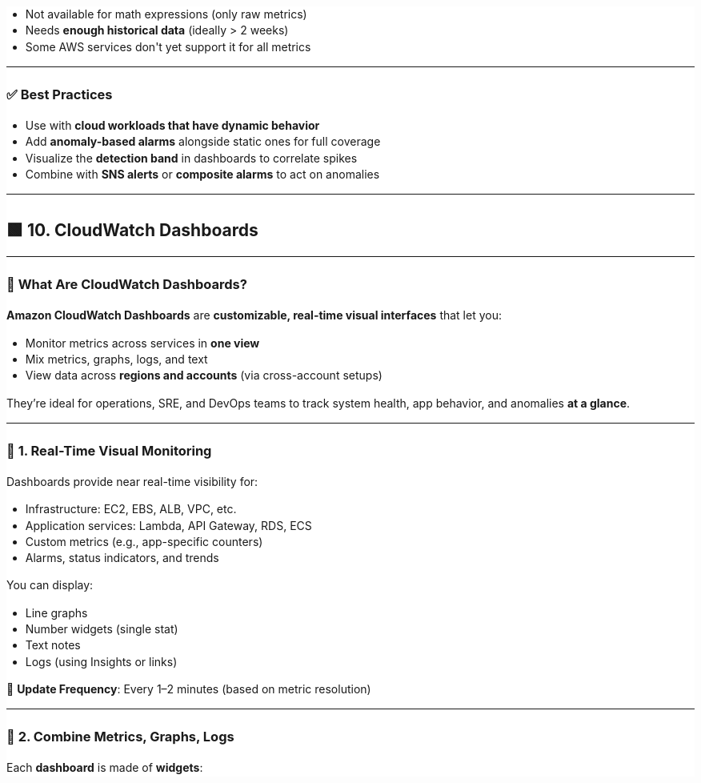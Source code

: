 * Not available for math expressions (only raw metrics)
* Needs **enough historical data** (ideally > 2 weeks)
* Some AWS services don't yet support it for all metrics

---

### ✅ Best Practices

* Use with **cloud workloads that have dynamic behavior**
* Add **anomaly-based alarms** alongside static ones for full coverage
* Visualize the **detection band** in dashboards to correlate spikes
* Combine with **SNS alerts** or **composite alarms** to act on anomalies

---

## 🟩 **10. CloudWatch Dashboards**

---

### 🔸 **What Are CloudWatch Dashboards?**

**Amazon CloudWatch Dashboards** are **customizable, real-time visual interfaces** that let you:

* Monitor metrics across services in **one view**
* Mix metrics, graphs, logs, and text
* View data across **regions and accounts** (via cross-account setups)

They’re ideal for operations, SRE, and DevOps teams to track system health, app behavior, and anomalies **at a glance**.

---

### 🔹 **1. Real-Time Visual Monitoring**

Dashboards provide near real-time visibility for:

* Infrastructure: EC2, EBS, ALB, VPC, etc.
* Application services: Lambda, API Gateway, RDS, ECS
* Custom metrics (e.g., app-specific counters)
* Alarms, status indicators, and trends

You can display:

* Line graphs
* Number widgets (single stat)
* Text notes
* Logs (using Insights or links)

🔧 **Update Frequency**: Every 1–2 minutes (based on metric resolution)

---

### 🔹 **2. Combine Metrics, Graphs, Logs**

Each **dashboard** is made of **widgets**:
